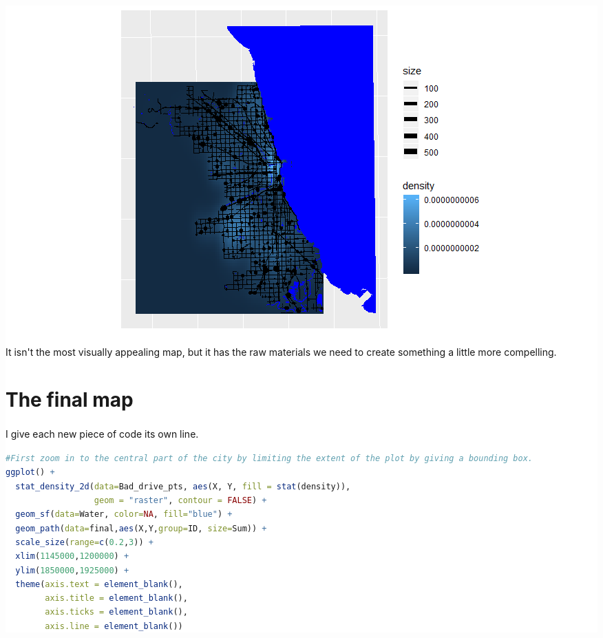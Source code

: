 <img src="UPenn_Masterclass_files/figure-markdown_github/unnamed-chunk-19-1.png" style="display: block; margin: auto;" />

It isn't the most visually appealing map, but it has the raw materials we need to create something a little more compelling.

The final map
=============

I give each new piece of code its own line.

``` r
#First zoom in to the central part of the city by limiting the extent of the plot by giving a bounding box.
ggplot() +
  stat_density_2d(data=Bad_drive_pts, aes(X, Y, fill = stat(density)),
                  geom = "raster", contour = FALSE) +
  geom_sf(data=Water, color=NA, fill="blue") +
  geom_path(data=final,aes(X,Y,group=ID, size=Sum)) +
  scale_size(range=c(0.2,3)) +
  xlim(1145000,1200000) +
  ylim(1850000,1925000) +
  theme(axis.text = element_blank(),
        axis.title = element_blank(),
        axis.ticks = element_blank(),
        axis.line = element_blank())
```
